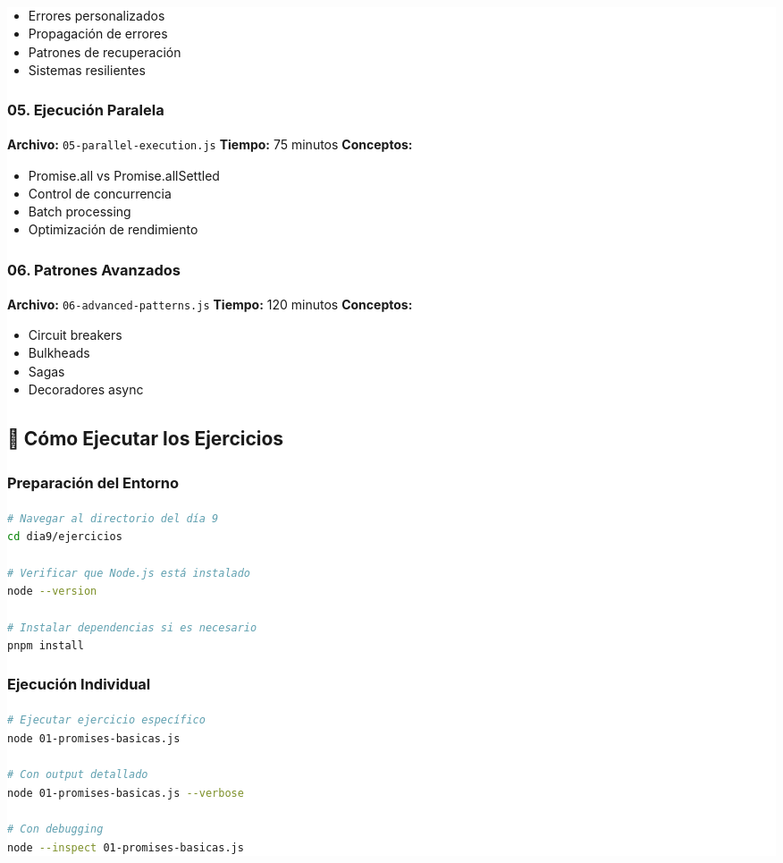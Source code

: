 - Errores personalizados
- Propagación de errores
- Patrones de recuperación
- Sistemas resilientes

### 05. Ejecución Paralela

**Archivo:** `05-parallel-execution.js`
**Tiempo:** 75 minutos
**Conceptos:**

- Promise.all vs Promise.allSettled
- Control de concurrencia
- Batch processing
- Optimización de rendimiento

### 06. Patrones Avanzados

**Archivo:** `06-advanced-patterns.js`
**Tiempo:** 120 minutos
**Conceptos:**

- Circuit breakers
- Bulkheads
- Sagas
- Decoradores async

## 🚀 Cómo Ejecutar los Ejercicios

### Preparación del Entorno

```bash
# Navegar al directorio del día 9
cd dia9/ejercicios

# Verificar que Node.js está instalado
node --version

# Instalar dependencias si es necesario
pnpm install
```

### Ejecución Individual

```bash
# Ejecutar ejercicio específico
node 01-promises-basicas.js

# Con output detallado
node 01-promises-basicas.js --verbose

# Con debugging
node --inspect 01-promises-basicas.js
```
